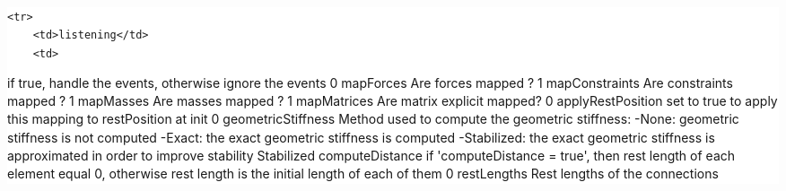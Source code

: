 	<tr>
		<td>listening</td>
		<td>
if true, handle the events, otherwise ignore the events
		</td>
		<td>0</td>
	</tr>
	<tr>
		<td>mapForces</td>
		<td>
Are forces mapped ?
		</td>
		<td>1</td>
	</tr>
	<tr>
		<td>mapConstraints</td>
		<td>
Are constraints mapped ?
		</td>
		<td>1</td>
	</tr>
	<tr>
		<td>mapMasses</td>
		<td>
Are masses mapped ?
		</td>
		<td>1</td>
	</tr>
	<tr>
		<td>mapMatrices</td>
		<td>
Are matrix explicit mapped?
		</td>
		<td>0</td>
	</tr>
	<tr>
		<td>applyRestPosition</td>
		<td>
set to true to apply this mapping to restPosition at init
		</td>
		<td>0</td>
	</tr>
	<tr>
		<td>geometricStiffness</td>
		<td>
Method used to compute the geometric stiffness:
-None: geometric stiffness is not computed
-Exact: the exact geometric stiffness is computed
-Stabilized: the exact geometric stiffness is approximated in order to improve stability
		</td>
		<td>Stabilized</td>
	</tr>
	<tr>
		<td>computeDistance</td>
		<td>
if 'computeDistance = true', then rest length of each element equal 0, otherwise rest length is the initial length of each of them
		</td>
		<td>0</td>
	</tr>
	<tr>
		<td>restLengths</td>
		<td>
Rest lengths of the connections